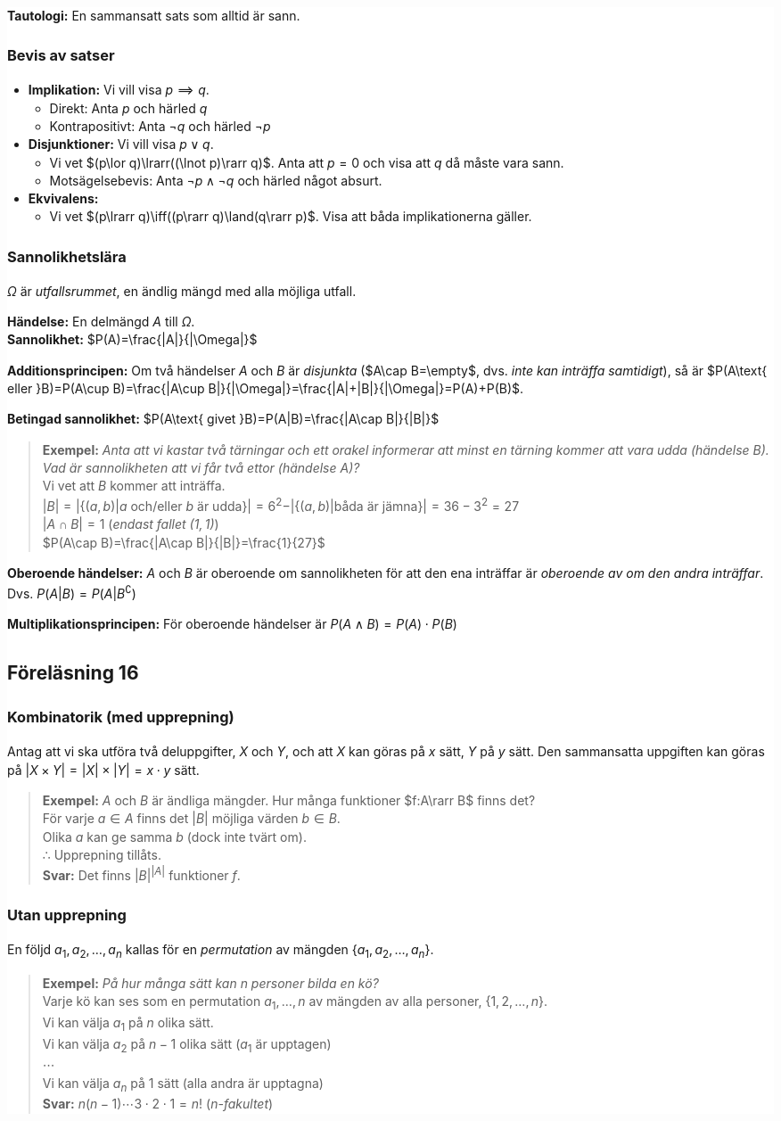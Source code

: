 **Tautologi:** En sammansatt sats som alltid är sann.
### Bevis av satser
- **Implikation:** Vi vill visa $p\implies q$.
	- Direkt: Anta $p$ och härled $q$
	- Kontrapositivt: Anta $\lnot q$ och härled $\lnot p$
- **Disjunktioner:** Vi vill visa $p\lor q$.
	- Vi vet $(p\lor q)\lrarr((\lnot p)\rarr q)$. Anta att $p=0$ och visa att $q$ då måste vara sann.
	- Motsägelsebevis: Anta $\lnot p\land\lnot q$ och härled något absurt.
- **Ekvivalens:**
	- Vi vet $(p\lrarr q)\iff((p\rarr q)\land(q\rarr p)$. Visa att båda implikationerna gäller.
### Sannolikhetslära
$\Omega$ är *utfallsrummet*, en ändlig mängd med alla möjliga utfall.

**Händelse:** En delmängd $A$ till $\Omega$.<br>
**Sannolikhet:** $P(A)=\frac{|A|}{|\Omega|}$

**Additionsprincipen:** Om två händelser $A$ och $B$ är *disjunkta* ($A\cap B=\empty$, dvs. *inte kan inträffa samtidigt*), så är $P(A\text{ eller }B)=P(A\cup B)=\frac{|A\cup B|}{|\Omega|}=\frac{|A|+|B|}{|\Omega|}=P(A)+P(B)$.

**Betingad sannolikhet:** $P(A\text{ givet }B)=P(A|B)=\frac{|A\cap B|}{|B|}$
> **Exempel:** *Anta att vi kastar två tärningar och ett orakel informerar att minst en tärning kommer att vara udda (händelse $B$). Vad är sannolikheten att vi får två ettor (händelse $A$)?*<br>
> Vi vet att $B$ kommer att inträffa.<br>
> $|B|=|\{(a,b)|a\text{ och/eller }b\text{ är udda}\}|=6^2-|\{(a,b)|\text{båda är jämna}\}|=36-3^2=27$<br>
> $|A\cap B|=1$ (*endast fallet $(1,1)$*)<br>
> $P(A\cap B)=\frac{|A\cap B|}{|B|}=\frac{1}{27}$

**Oberoende händelser:** $A$ och $B$ är oberoende om sannolikheten för att den ena inträffar är *oberoende av om den andra inträffar*. Dvs. $P(A|B)=P(A|B^\complement)$

**Multiplikationsprincipen:** För oberoende händelser är $P(A\land B)=P(A)\cdot P(B)$

## Föreläsning 16
### Kombinatorik (med upprepning)
Antag att vi ska utföra två deluppgifter, $X$ och $Y$, och att $X$ kan göras på $x$ sätt, $Y$ på $y$ sätt. Den sammansatta uppgiften kan göras på $|X\times Y|=|X|\times |Y|=x\cdot y$ sätt.

> **Exempel:** $A$ och $B$ är ändliga mängder. Hur många funktioner $f:A\rarr B$ finns det?<br>
> För varje $a\in A$ finns det $|B|$ möjliga värden $b\in B$.<br>
> Olika $a$ kan ge samma $b$ (dock inte tvärt om).<br>
> $\therefore$ Upprepning tillåts.<br>
> **Svar:** Det finns $|B|^{|A|}$ funktioner $f$.

### Utan upprepning
En följd $a_1,a_2,\dots,a_n$ kallas för en *permutation* av mängden $\{a_1,a_2,\dots,a_n\}$.
> **Exempel:** *På hur många sätt kan $n$ personer bilda en kö?*<br>
> Varje kö kan ses som en permutation $a_1,\dots,n$ av mängden av alla personer, $\{1,2,\dots,n\}$.<br>
> Vi kan välja $a_1$ på $n$ olika sätt.<br>
> Vi kan välja $a_2$ på $n-1$ olika sätt ($a_1$ är upptagen)<br>
> $\cdots$<br>
> Vi kan välja $a_n$ på $1$ sätt (alla andra är upptagna)<br>
> **Svar:** $n(n-1)\cdots3\cdot2\cdot1=n!$ (*$n$-fakultet*)
